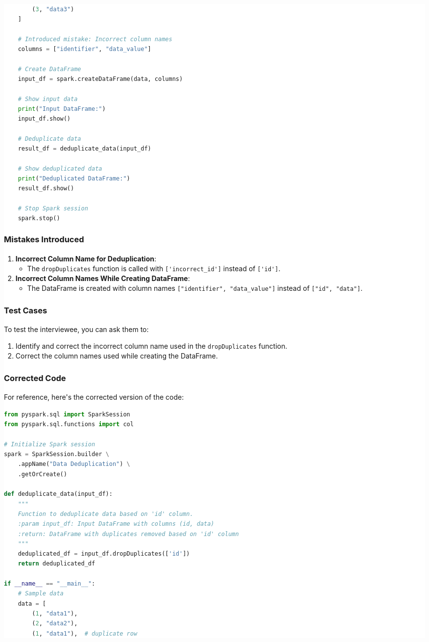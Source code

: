 ```python
        (3, "data3")
    ]

    # Introduced mistake: Incorrect column names
    columns = ["identifier", "data_value"]

    # Create DataFrame
    input_df = spark.createDataFrame(data, columns)

    # Show input data
    print("Input DataFrame:")
    input_df.show()

    # Deduplicate data
    result_df = deduplicate_data(input_df)

    # Show deduplicated data
    print("Deduplicated DataFrame:")
    result_df.show()

    # Stop Spark session
    spark.stop()
```

### Mistakes Introduced
1. **Incorrect Column Name for Deduplication**:
   - The `dropDuplicates` function is called with `['incorrect_id']` instead of `['id']`.
2. **Incorrect Column Names While Creating DataFrame**:
   - The DataFrame is created with column names `["identifier", "data_value"]` instead of `["id", "data"]`.

### Test Cases
To test the interviewee, you can ask them to:
1. Identify and correct the incorrect column name used in the `dropDuplicates` function.
2. Correct the column names used while creating the DataFrame.

### Corrected Code
For reference, here's the corrected version of the code:

```python
from pyspark.sql import SparkSession
from pyspark.sql.functions import col

# Initialize Spark session
spark = SparkSession.builder \
    .appName("Data Deduplication") \
    .getOrCreate()

def deduplicate_data(input_df):
    """
    Function to deduplicate data based on 'id' column.
    :param input_df: Input DataFrame with columns (id, data)
    :return: DataFrame with duplicates removed based on 'id' column
    """
    deduplicated_df = input_df.dropDuplicates(['id'])
    return deduplicated_df

if __name__ == "__main__":
    # Sample data
    data = [
        (1, "data1"),
        (2, "data2"),
        (1, "data1"),  # duplicate row
```
